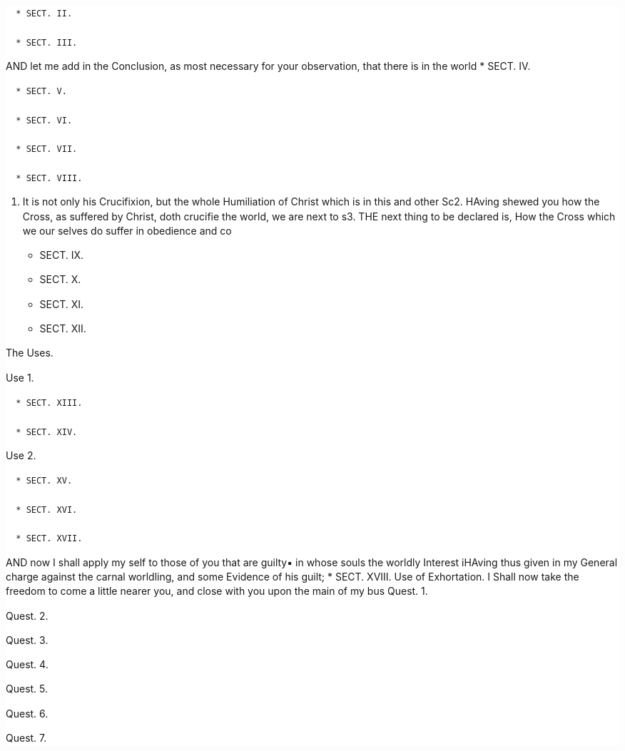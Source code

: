       * SECT. II.

      * SECT. III.
AND let me add in the Conclusion, as most necessary for your observation, that there is in the world
      * SECT. IV.

      * SECT. V.

      * SECT. VI.

      * SECT. VII.

      * SECT. VIII.
1. It is not only his Crucifixion, but the whole Humiliation of Christ which is in this and other Sc2. HAving shewed you how the Cross, as suffered by Christ, doth crucifie the world, we are next to s3. THE next thing to be declared is, How the Cross which we our selves do suffer in obedience and co
      * SECT. IX.

      * SECT. X.

      * SECT. XI.

      * SECT. XII.

The Uses.

Use 1.

      * SECT. XIII.

      * SECT. XIV.

Use 2.

      * SECT. XV.

      * SECT. XVI.

      * SECT. XVII.
AND now I shall apply my self to those of you that are guilty▪ in whose souls the worldly Interest iHAving thus given in my General charge against the carnal worldling, and some Evidence of his guilt;
      * SECT. XVIII. Use of Exhortation.
I Shall now take the freedom to come a little nearer you, and close with you upon the main of my bus
Quest. 1.

Quest. 2.

Quest. 3.

Quest. 4.

Quest. 5.

Quest. 6.

Quest. 7.
